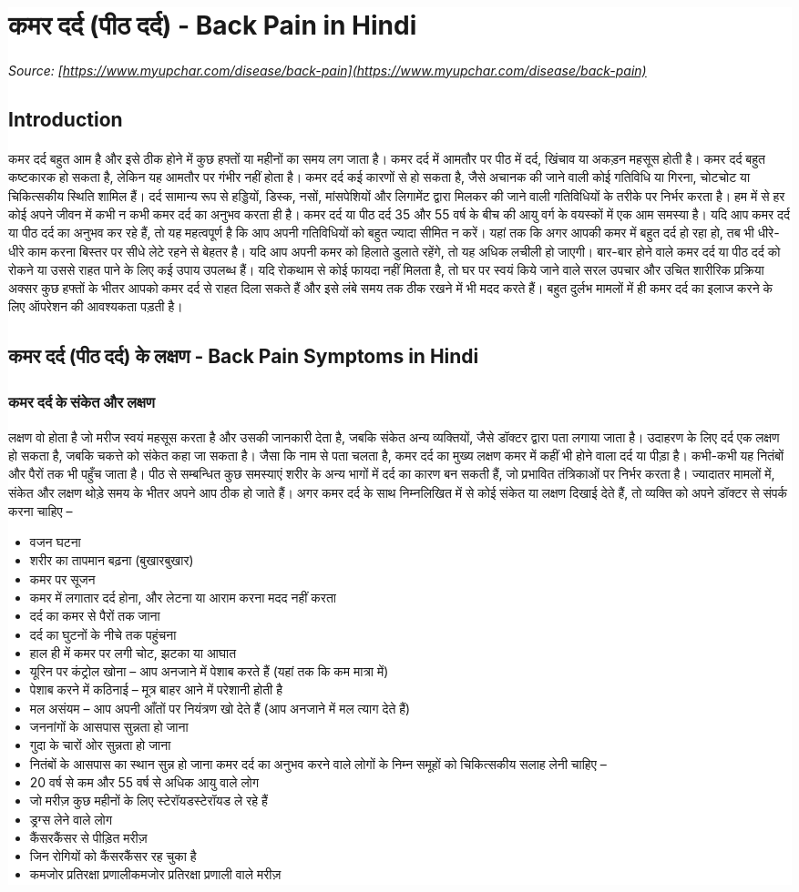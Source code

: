 # कमर दर्द (पीठ दर्द) - Back Pain in Hindi
_Source: [https://www.myupchar.com/disease/back-pain](https://www.myupchar.com/disease/back-pain)_

## Introduction
कमर दर्द बहुत आम है और इसे ठीक होने में कुछ हफ्तों या महीनों का समय लग जाता है।
कमर दर्द में आमतौर पर पीठ में दर्द, खिंचाव या अकड़न महसूस होती है। कमर दर्द बहुत कष्टकारक हो सकता है, लेकिन यह आमतौर पर गंभीर नहीं होता है।
कमर दर्द कई कारणों से हो सकता है, जैसे अचानक की जाने वाली कोई गतिविधि या गिरना, चोटचोट या चिकित्सकीय स्थिति शामिल हैं। दर्द सामान्य रूप से हड्डियों, डिस्क, नसों, मांसपेशियों और लिगामेंट द्वारा मिलकर की जाने वाली गतिविधियों के तरीके पर निर्भर करता है।
हम में से हर कोई अपने जीवन में कभी न कभी कमर दर्द का अनुभव करता ही है। कमर दर्द या पीठ दर्द 35 और 55 वर्ष के बीच की आयु वर्ग के वयस्कों में एक आम समस्या है।
यदि आप कमर दर्द या पीठ दर्द का अनुभव कर रहे हैं, तो यह महत्वपूर्ण है कि आप अपनी गतिविधियों को बहुत ज्यादा सीमित न करें। यहां तक कि अगर आपकी कमर में बहुत दर्द हो रहा हो, तब भी धीरे-धीरे काम करना बिस्तर पर सीधे लेटे रहने से बेहतर है। यदि आप अपनी कमर को हिलाते डुलाते रहेंगे, तो यह अधिक लचीली हो जाएगी।
बार-बार होने वाले कमर दर्द या पीठ दर्द को रोकने या उससे राहत पाने के लिए कई उपाय उपलब्ध हैं। यदि रोकथाम से कोई फायदा नहीं मिलता है, तो घर पर स्वयं किये जाने वाले सरल उपचार और उचित शारीरिक प्रक्रिया अक्सर कुछ हफ्तों के भीतर आपको कमर दर्द से राहत दिला सकते हैं और इसे लंबे समय तक ठीक रखने में भी मदद करते हैं।
बहुत दुर्लभ मामलों में ही कमर दर्द का इलाज करने के लिए ऑपरेशन की आवश्यकता पड़ती है।

## कमर दर्द (पीठ दर्द) के लक्षण - Back Pain Symptoms in Hindi
### कमर दर्द के संकेत और लक्षण
लक्षण वो होता है जो मरीज स्वयं महसूस करता है और उसकी जानकारी देता है, जबकि संकेत अन्य व्यक्तियों, जैसे डॉक्टर द्वारा पता लगाया जाता है। उदाहरण के लिए दर्द एक लक्षण हो सकता है, जबकि चकत्ते को संकेत कहा जा सकता है।
जैसा कि नाम से पता चलता है, कमर दर्द का मुख्य लक्षण कमर में कहीं भी होने वाला दर्द या पीड़ा है। कभी-कभी यह नितंबों और पैरों तक भी पहुँच जाता है। पीठ से सम्बन्धित कुछ समस्याएं शरीर के अन्य भागों में दर्द का कारण बन सकती हैं, जो प्रभावित तंत्रिकाओं पर निर्भर करता है।
ज्यादातर मामलों में, संकेत और लक्षण थोड़े समय के भीतर अपने आप ठीक हो जाते हैं।
अगर कमर दर्द के साथ निम्नलिखित में से कोई संकेत या लक्षण दिखाई देते हैं, तो व्यक्ति को अपने डॉक्टर से संपर्क करना चाहिए –
- वजन घटना
- शरीर का तापमान बढ़ना (बुखारबुखार)
- कमर पर सूजन
- कमर में लगातार दर्द होना, और लेटना या आराम करना मदद नहीं करता
- दर्द का कमर से पैरों तक जाना
- दर्द का घुटनों के नीचे तक पहुंचना
- हाल ही में कमर पर लगी चोट, झटका या आघात
- यूरिन पर कंट्रोल खोना – आप अनजाने में पेशाब करते हैं (यहां तक कि कम मात्रा में)
- पेशाब करने में कठिनाई – मूत्र बाहर आने में परेशानी होती है
- मल असंयम – आप अपनी आँतों पर नियंत्रण खो देते हैं (आप अनजाने में मल त्याग देते हैं)
- जननांगों के आसपास सुन्नता हो जाना
- गुदा के चारों ओर सुन्नता हो जाना
- नितंबों के आसपास का स्थान सुन्न हो जाना
कमर दर्द का अनुभव करने वाले लोगों के निम्न समूहों को चिकित्सकीय सलाह लेनी चाहिए –
- 20 वर्ष से कम और 55 वर्ष से अधिक आयु वाले लोग
- जो मरीज़ कुछ महीनों के लिए स्टेरॉयडस्टेरॉयड ले रहे हैं
- ड्रग्स लेने वाले लोग
- कैंसरकैंसर से पीड़ित मरीज़
- जिन रोगियों को कैंसरकैंसर रह चुका है
- कमजोर प्रतिरक्षा प्रणालीकमजोर प्रतिरक्षा प्रणाली वाले मरीज़
